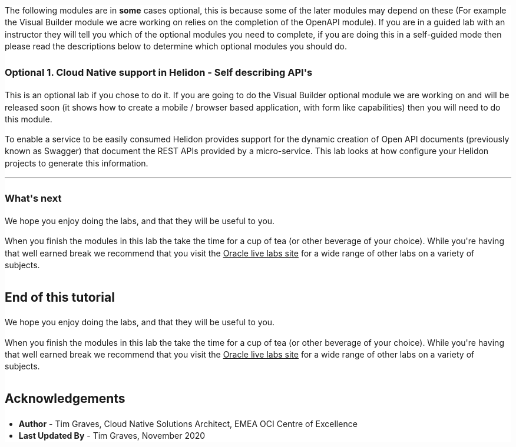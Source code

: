 The following modules are in **some** cases optional, this is because some of the later modules may depend on these (For example the Visual Builder module we acre working on relies on the completion of the OpenAPI module). If you are in a guided lab with an instructor they will tell you which of the optional modules you need to complete, if you are doing this in a self-guided mode then please read the descriptions below to determine which optional modules you should do.


### 	Optional 1. Cloud Native support in Helidon - Self describing API's

This is an optional lab if you chose to do it. If you are going to do the Visual Builder optional module we are working on and will be released soon (it shows how to create a mobile / browser based application, with form like capabilities) then you will need to do this module.

To enable a service to be easily consumed Helidon provides support for the dynamic creation of Open API documents (previously known as Swagger)  that document the REST APIs provided by a micro-service. This lab looks at how configure your Helidon projects to generate this information. 

---

### What's next

We hope you enjoy doing the labs, and that they will be useful to you. 

When you finish the modules in this lab the take the time for a cup of tea (or other beverage of your choice). While you're having that well earned break we recommend that you visit the [Oracle live labs site](https://apexapps.oracle.com/pls/apex/dbpm/r/livelabs/home) for a wide range of other labs on a variety of subjects.

## End of this tutorial

We hope you enjoy doing the labs, and that they will be useful to you. 

When you finish the modules in this lab the take the time for a cup of tea (or other beverage of your choice). While you're having that well earned break we recommend that you visit the [Oracle live labs site](https://apexapps.oracle.com/pls/apex/dbpm/r/livelabs/home) for a wide range of other labs on a variety of subjects.

## Acknowledgements

* **Author** - Tim Graves, Cloud Native Solutions Architect, EMEA OCI Centre of Excellence
* **Last Updated By** - Tim Graves, November 2020

